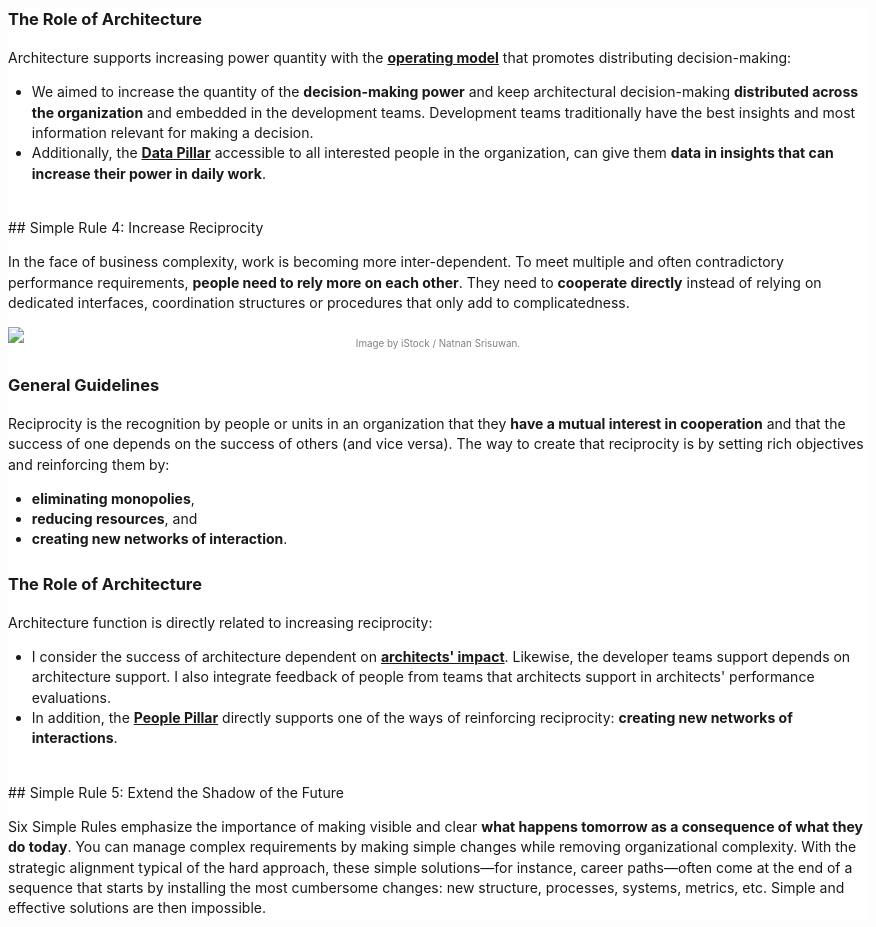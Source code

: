 ### The Role of Architecture

Architecture supports increasing power quantity with the **[operating model](activities)** that promotes distributing decision-making: 
* We aimed to increase the quantity of the **decision-making power** and keep architectural decision-making **distributed across the organization** and embedded in the development teams. Development teams traditionally have the best insights and most information relevant for making a decision. 
* Additionally, the **[Data Pillar](data)** accessible to all interested people in the organization, can give them **data in insights that can increase their power in daily work**.


<br>
## Simple Rule 4: Increase Reciprocity

In the face of business complexity, work is becoming more inter-dependent. To meet multiple and often contradictory performance requirements, **people need to rely more on each other**. They need to **cooperate directly** instead of relying on dedicated interfaces, coordination structures or procedures that only add to complicatedness. 

<img src="assets/images/arch/iStock-1072898930.jpg" style="width: 100%">
<div style="text-align: center; font-size: 70%; color: grey; margin-bottom: 12px; margin-top: -12px;">
Image by iStock / Natnan Srisuwan.
</div>

### General Guidelines

Reciprocity is the recognition by people or units in an organization that they **have a mutual interest in cooperation** and that the success of one depends on the success of others (and vice versa). The way to create that reciprocity is by setting rich objectives and reinforcing them by:
 * **eliminating monopolies**, 
 * **reducing resources**, and 
 * **creating new networks of interaction**.

### The Role of Architecture

Architecture function is directly related to increasing reciprocity: 
* I consider the success of architecture dependent on **[architects' impact](impact)**. Likewise, the developer teams support depends on architecture support. I also integrate feedback of people from teams that architects support in architects' performance evaluations.  
* In addition, the **[People Pillar](people)** directly supports one of the ways of reinforcing reciprocity: **creating new networks of interactions**.


<br>
## Simple Rule 5: Extend the Shadow of the Future

Six Simple Rules emphasize the importance of making visible and clear **what happens tomorrow as a consequence of what they do today**. You can manage complex requirements by making simple changes while removing organizational complexity. With the strategic alignment typical of the hard approach, these simple solutions—for instance, career paths—often come at the end of a sequence that starts by installing the most cumbersome changes: new structure, processes, systems, metrics, etc. Simple and effective solutions are then impossible.
 